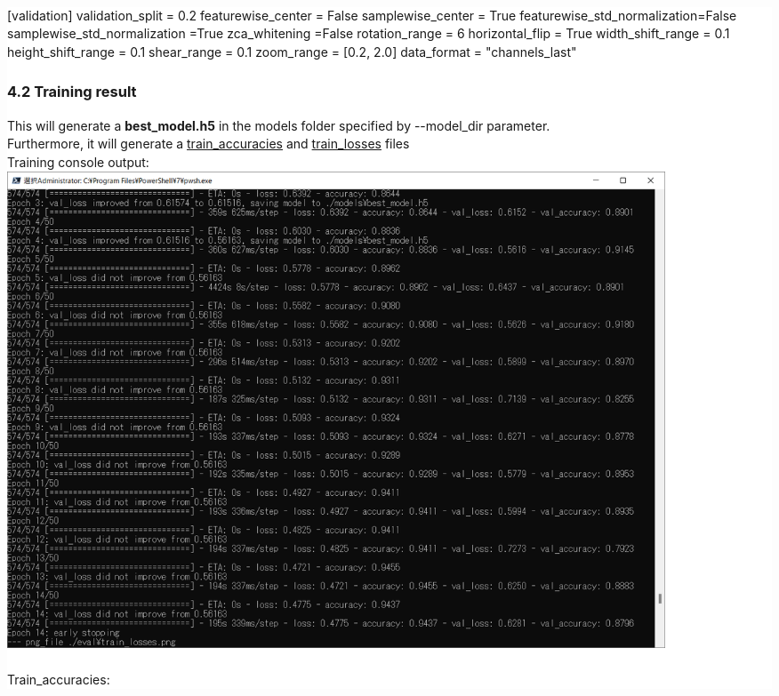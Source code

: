 [validation]
validation_split   = 0.2
featurewise_center = False
samplewise_center  = True
featurewise_std_normalization=False
samplewise_std_normalization  =True
zca_whitening                =False
rotation_range     = 6
horizontal_flip    = True
width_shift_range  = 0.1
height_shift_range = 0.1
shear_range        = 0.1
zoom_range         = [0.2, 2.0]
data_format        = "channels_last"
</pre>

<h3>
<a id="4.2">4.2 Training result</a>
</h3>

This will generate a <b>best_model.h5</b> in the models folder specified by --model_dir parameter.<br>
Furthermore, it will generate a <a href="./projects/Brain-Tumor-Classification/eval/train_accuracies.csv">train_accuracies</a>
and <a href="./projects/Brain-Tumor-Classification/eval/train_losses.csv">train_losses</a> files
<br>
Training console output:<br>
<img src="./asset/Brain-Tumor-Classification_train_console_output_at_epoch_14_0905.png" width="740" height="auto"><br>
<br>
Train_accuracies:<br>